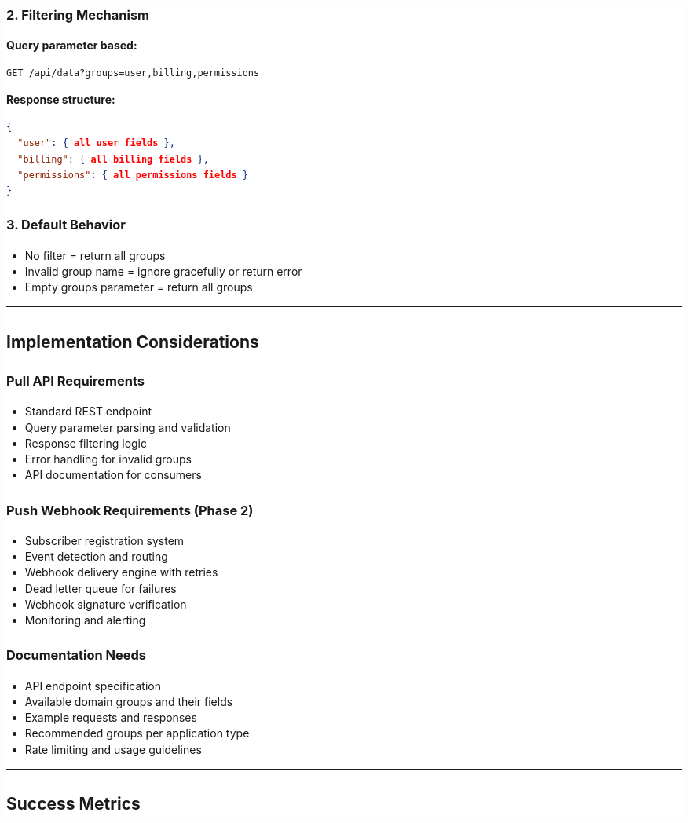 ### 2. Filtering Mechanism
**Query parameter based:**
```
GET /api/data?groups=user,billing,permissions
```

**Response structure:**
```json
{
  "user": { all user fields },
  "billing": { all billing fields },
  "permissions": { all permissions fields }
}
```

### 3. Default Behavior
- No filter = return all groups
- Invalid group name = ignore gracefully or return error
- Empty groups parameter = return all groups

---

## Implementation Considerations

### Pull API Requirements
- Standard REST endpoint
- Query parameter parsing and validation
- Response filtering logic
- Error handling for invalid groups
- API documentation for consumers

### Push Webhook Requirements (Phase 2)
- Subscriber registration system
- Event detection and routing
- Webhook delivery engine with retries
- Dead letter queue for failures
- Webhook signature verification
- Monitoring and alerting

### Documentation Needs
- API endpoint specification
- Available domain groups and their fields
- Example requests and responses
- Recommended groups per application type
- Rate limiting and usage guidelines

---

## Success Metrics
